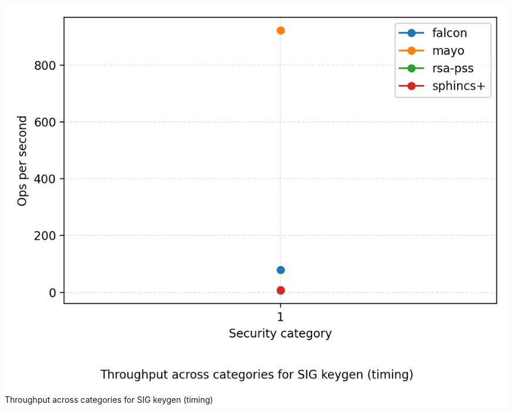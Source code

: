 ![20251007T091128Z\category_1\throughput_timing_sig_keygen.png](20251007T091128Z\category_1\throughput_timing_sig_keygen.png)

Throughput across categories for SIG keygen (timing)

